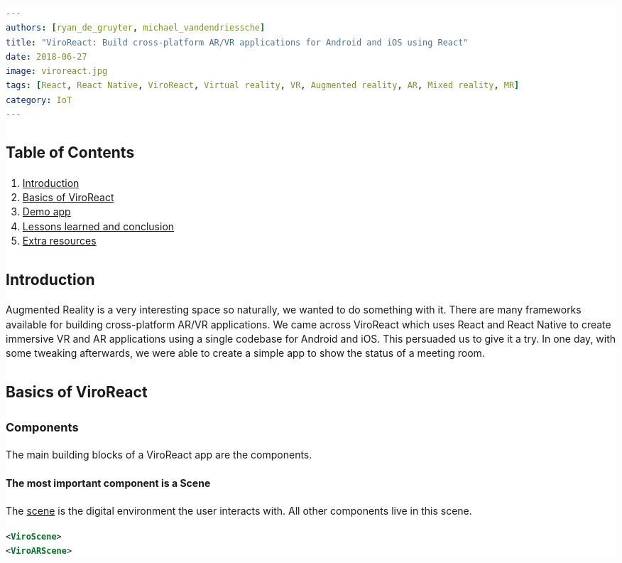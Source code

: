 ```yaml
---
authors: [ryan_de_gruyter, michael_vandendriessche]
title: "ViroReact: Build cross-platform AR/VR applications for Android and iOS using React"
date: 2018-06-27
image: viroreact.jpg
tags: [React, React Native, ViroReact, Virtual reality, VR, Augmented reality, AR, Mixed reality, MR]
category: IoT
---
```

<link rel="stylesheet" href="https://cdnjs.cloudflare.com/ajax/libs/lightbox2/2.9.0/css/lightbox.css" />
<link rel="stylesheet" href="https://cdn.jsdelivr.net/npm/bootstrap-grid-only@1.0.0/bootstrap.css" />

<script src="https://cdnjs.cloudflare.com/ajax/libs/jquery/3.2.1/jquery.min.js"></script>
<script src="https://cdnjs.cloudflare.com/ajax/libs/lightbox2/2.9.0/js/lightbox.min.js"></script>
<script src="https://cdn.jsdelivr.net/npm/bootstrap-grid-only@1.0.0/index.min.js"></script>

## Table of Contents

1. [Introduction](#introduction)
2. [Basics of ViroReact](#basics-of-viroreact)
3. [Demo app](#demo-application)
4. [Lessons learned and conclusion](#lessons-learned-and-conclusion)
5. [Extra resources](#extra-resources)

## Introduction
Augmented Reality is a very interesting space so naturally, we wanted to do something with it.
There are many frameworks available for building cross-platform AR/VR applications.
We came across ViroReact which uses React and React Native to create immersive VR and AR applications using a single codebase for Android and iOS.
This persuaded us to give it a try.
In one day, with some tweaking afterwards, we were able to create a simple app to show the status of a meeting room. 

## Basics of ViroReact

### Components
The main building blocks of a ViroReact app are the components.

#### The most important component is a Scene
The [scene](https://docs.viromedia.com/docs/scenes) is the digital environment the user interacts with.
All other components live in this scene.
```xml
<ViroScene>
<ViroARScene>
```
